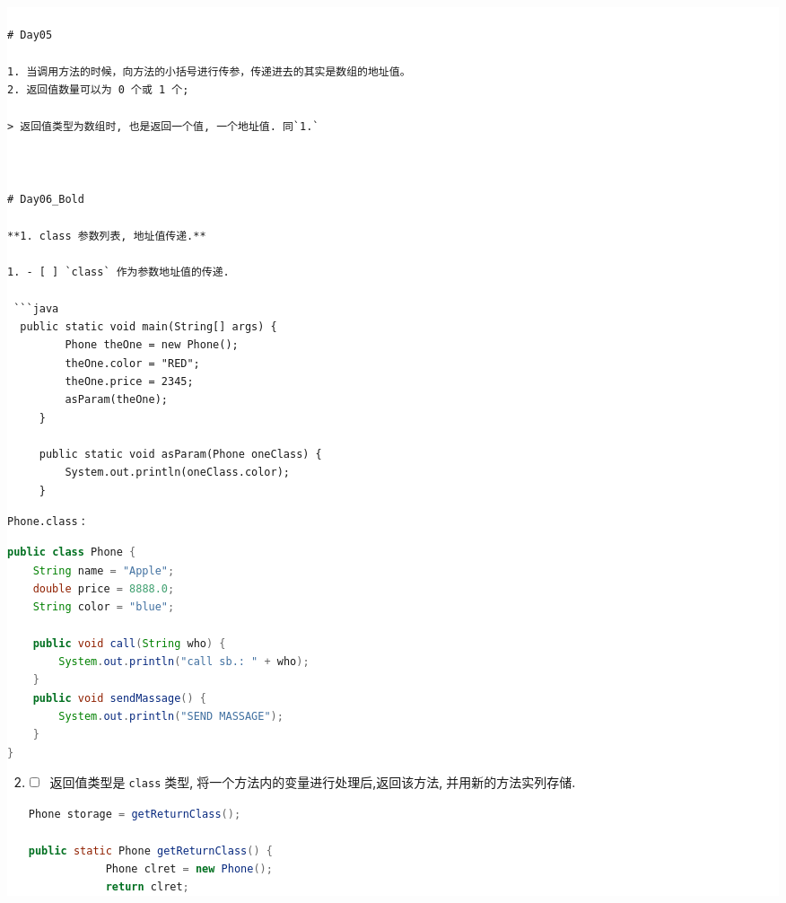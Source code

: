  ```

# Day05

1. 当调用方法的时候，向方法的小括号进行传参，传递进去的其实是数组的地址值。
2. 返回值数量可以为 0 个或 1 个;

> 返回值类型为数组时, 也是返回一个值, 一个地址值. 同`1.`



# Day06_Bold

**1. class 参数列表, 地址值传递.**

1. - [ ] `class` 作为参数地址值的传递.

   ```java
   	public static void main(String[] args) {
           Phone theOne = new Phone();
           theOne.color = "RED";
           theOne.price = 2345;
           asParam(theOne);
       }
   
       public static void asParam(Phone oneClass) {
           System.out.println(oneClass.color);
       }
   ```

   `Phone.class` :  

   ```java
   public class Phone {
       String name = "Apple";
       double price = 8888.0;
       String color = "blue";
   
       public void call(String who) {
           System.out.println("call sb.: " + who);
       }
       public void sendMassage() {
           System.out.println("SEND MASSAGE");
       }
   }
   
   ```

   2. - [ ] 返回值类型是 `class` 类型, 将一个方法内的变量进行处理后,返回该方法, 并用新的方法实列存储.

      ```java
      Phone storage = getReturnClass();
      
      public static Phone getReturnClass() {
                  Phone clret = new Phone();
                  return clret;
      